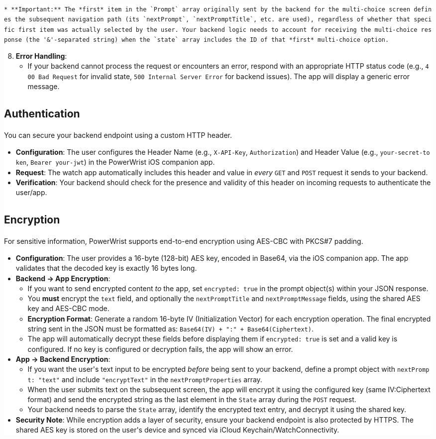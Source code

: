     * **Important:** The *first* item in the `Prompt` array originally sent by the backend for the multi-choice screen defines the subsequent navigation path (its `nextPrompt`, `nextPromptTitle`, etc. are used), regardless of whether that specific first item was actually selected by the user. Your backend logic needs to account for receiving the multi-choice response (the '&'-separated string) when the `state` array includes the ID of that *first* multi-choice option.
8.  **Error Handling**:
    * If your backend cannot process the request or encounters an error, respond with an appropriate HTTP status code (e.g., `400 Bad Request` for invalid state, `500 Internal Server Error` for backend issues). The app will display a generic error message.

## Authentication

You can secure your backend endpoint using a custom HTTP header.

* **Configuration**: The user configures the Header Name (e.g., `X-API-Key`, `Authorization`) and Header Value (e.g., `your-secret-token`, `Bearer your-jwt`) in the PowerWrist iOS companion app.
* **Request**: The watch app automatically includes this header and value in *every* `GET` and `POST` request it sends to your backend.
* **Verification**: Your backend should check for the presence and validity of this header on incoming requests to authenticate the user/app.

## Encryption

For sensitive information, PowerWrist supports end-to-end encryption using AES-CBC with PKCS#7 padding.

* **Configuration**: The user provides a 16-byte (128-bit) AES key, encoded in Base64, via the iOS companion app. The app validates that the decoded key is exactly 16 bytes long.
* **Backend -> App Encryption**:
    * If you want to send encrypted content *to* the app, set `encrypted: true` in the prompt object(s) within your JSON response.
    * You **must** encrypt the `text` field, and optionally the `nextPromptTitle` and `nextPromptMessage` fields, using the shared AES key and AES-CBC mode.
    * **Encryption Format**: Generate a random 16-byte IV (Initialization Vector) for each encryption operation. The final encrypted string sent in the JSON must be formatted as: `Base64(IV) + ":" + Base64(Ciphertext)`.
    * The app will automatically decrypt these fields before displaying them if `encrypted: true` is set and a valid key is configured. If no key is configured or decryption fails, the app will show an error.
* **App -> Backend Encryption**:
    * If you want the user's text input to be encrypted *before* being sent to your backend, define a prompt object with `nextPrompt: "text"` and include `"encryptText"` in the `nextPromptProperties` array.
    * When the user submits text on the subsequent screen, the app will encrypt it using the configured key (same IV:Ciphertext format) and send the encrypted string as the last element in the `State` array during the `POST` request.
    * Your backend needs to parse the `State` array, identify the encrypted text entry, and decrypt it using the shared key.
* **Security Note**: While encryption adds a layer of security, ensure your backend endpoint is also protected by HTTPS. The shared AES key is stored on the user's device and synced via iCloud Keychain/WatchConnectivity.
